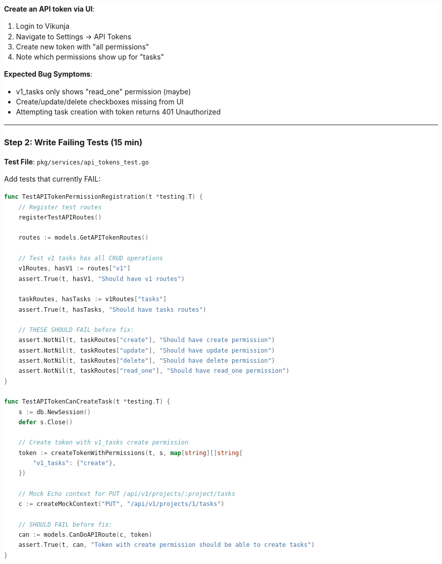 **Create an API token via UI**:
1. Login to Vikunja
2. Navigate to Settings → API Tokens
3. Create new token with "all permissions"
4. Note which permissions show up for "tasks"

**Expected Bug Symptoms**:
- v1_tasks only shows "read_one" permission (maybe)
- Create/update/delete checkboxes missing from UI
- Attempting task creation with token returns 401 Unauthorized

---

### Step 2: Write Failing Tests (15 min)

**Test File**: `pkg/services/api_tokens_test.go`

Add tests that currently FAIL:

```go
func TestAPITokenPermissionRegistration(t *testing.T) {
    // Register test routes
    registerTestAPIRoutes()
    
    routes := models.GetAPITokenRoutes()
    
    // Test v1 tasks has all CRUD operations
    v1Routes, hasV1 := routes["v1"]
    assert.True(t, hasV1, "Should have v1 routes")
    
    taskRoutes, hasTasks := v1Routes["tasks"]
    assert.True(t, hasTasks, "Should have tasks routes")
    
    // THESE SHOULD FAIL before fix:
    assert.NotNil(t, taskRoutes["create"], "Should have create permission")
    assert.NotNil(t, taskRoutes["update"], "Should have update permission")
    assert.NotNil(t, taskRoutes["delete"], "Should have delete permission")
    assert.NotNil(t, taskRoutes["read_one"], "Should have read_one permission")
}

func TestAPITokenCanCreateTask(t *testing.T) {
    s := db.NewSession()
    defer s.Close()
    
    // Create token with v1_tasks create permission
    token := createTokenWithPermissions(t, s, map[string][]string{
        "v1_tasks": {"create"},
    })
    
    // Mock Echo context for PUT /api/v1/projects/:project/tasks
    c := createMockContext("PUT", "/api/v1/projects/1/tasks")
    
    // SHOULD FAIL before fix:
    can := models.CanDoAPIRoute(c, token)
    assert.True(t, can, "Token with create permission should be able to create tasks")
}
```
